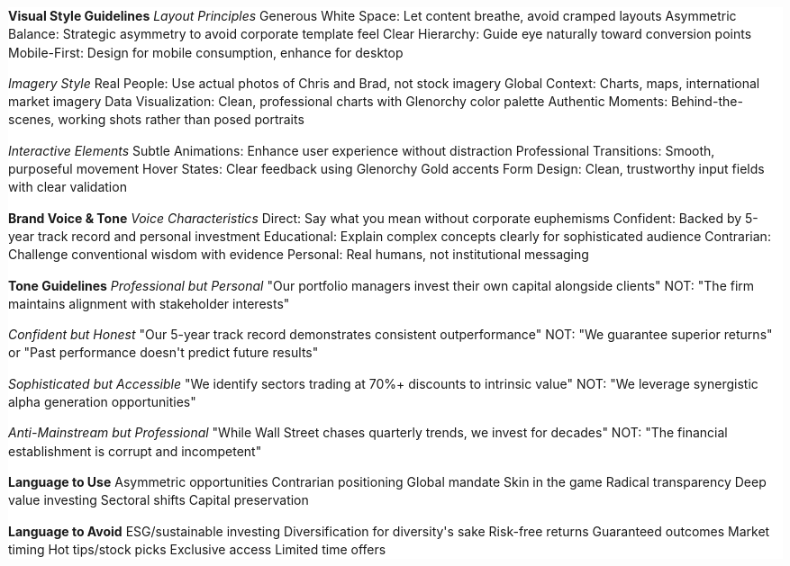 **Visual Style Guidelines**
*Layout Principles*
Generous White Space: Let content breathe, avoid cramped layouts
Asymmetric Balance: Strategic asymmetry to avoid corporate template feel
Clear Hierarchy: Guide eye naturally toward conversion points
Mobile-First: Design for mobile consumption, enhance for desktop

*Imagery Style*
Real People: Use actual photos of Chris and Brad, not stock imagery
Global Context: Charts, maps, international market imagery
Data Visualization: Clean, professional charts with Glenorchy color palette
Authentic Moments: Behind-the-scenes, working shots rather than posed portraits

*Interactive Elements*
Subtle Animations: Enhance user experience without distraction
Professional Transitions: Smooth, purposeful movement
Hover States: Clear feedback using Glenorchy Gold accents
Form Design: Clean, trustworthy input fields with clear validation


**Brand Voice & Tone**
*Voice Characteristics*
Direct: Say what you mean without corporate euphemisms
Confident: Backed by 5-year track record and personal investment
Educational: Explain complex concepts clearly for sophisticated audience
Contrarian: Challenge conventional wisdom with evidence
Personal: Real humans, not institutional messaging

**Tone Guidelines**
*Professional but Personal*
"Our portfolio managers invest their own capital alongside clients"
NOT: "The firm maintains alignment with stakeholder interests"

*Confident but Honest*
"Our 5-year track record demonstrates consistent outperformance"
NOT: "We guarantee superior returns" or "Past performance doesn't predict future results"

*Sophisticated but Accessible*
"We identify sectors trading at 70%+ discounts to intrinsic value"
NOT: "We leverage synergistic alpha generation opportunities"

*Anti-Mainstream but Professional*
"While Wall Street chases quarterly trends, we invest for decades"
NOT: "The financial establishment is corrupt and incompetent"

**Language to Use**
Asymmetric opportunities
Contrarian positioning
Global mandate
Skin in the game
Radical transparency
Deep value investing
Sectoral shifts
Capital preservation

**Language to Avoid**
ESG/sustainable investing
Diversification for diversity's sake
Risk-free returns
Guaranteed outcomes
Market timing
Hot tips/stock picks
Exclusive access
Limited time offers
